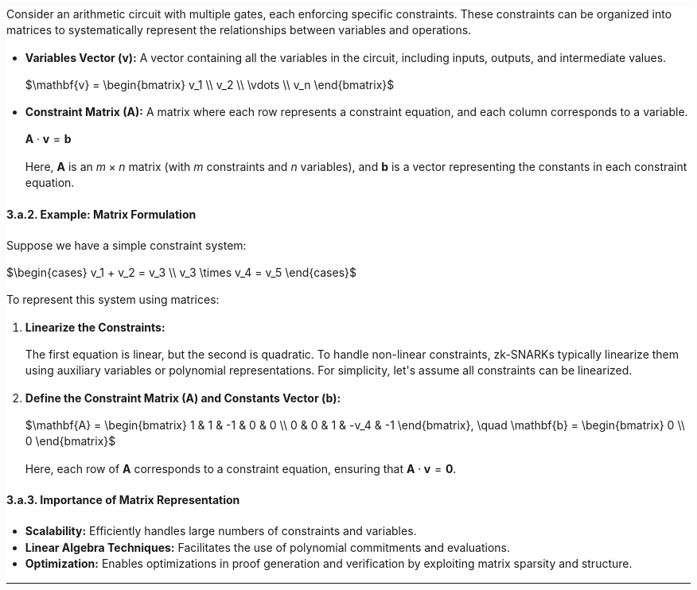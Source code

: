 Consider an arithmetic circuit with multiple gates, each enforcing specific constraints. These constraints can be organized into matrices to systematically represent the relationships between variables and operations.

- **Variables Vector ($\mathbf{v}$):** A vector containing all the variables in the circuit, including inputs, outputs, and intermediate values.

  $\mathbf{v} = \begin{bmatrix}
  v_1 \\
  v_2 \\
  \vdots \\
  v_n
  \end{bmatrix}$

- **Constraint Matrix ($\mathbf{A}$):** A matrix where each row represents a constraint equation, and each column corresponds to a variable.

  $\mathbf{A} \cdot \mathbf{v} = \mathbf{b}$

  Here, $\mathbf{A}$ is an $m \times n$ matrix (with $m$ constraints and $n$ variables), and $\mathbf{b}$ is a vector representing the constants in each constraint equation.

#### **3.a.2. Example: Matrix Formulation**

Suppose we have a simple constraint system:

$\begin{cases}
v_1 + v_2 = v_3 \\
v_3 \times v_4 = v_5
\end{cases}$

To represent this system using matrices:

1. **Linearize the Constraints:**

   The first equation is linear, but the second is quadratic. To handle non-linear constraints, zk-SNARKs typically linearize them using auxiliary variables or polynomial representations. For simplicity, let's assume all constraints can be linearized.

2. **Define the Constraint Matrix ($\mathbf{A}$) and Constants Vector ($\mathbf{b}$):**

   $\mathbf{A} = \begin{bmatrix}
   1 & 1 & -1 & 0 & 0 \\
   0 & 0 & 1 & -v_4 & -1
   \end{bmatrix}, \quad
   \mathbf{b} = \begin{bmatrix}
   0 \\
   0
   \end{bmatrix}$

   Here, each row of $\mathbf{A}$ corresponds to a constraint equation, ensuring that $\mathbf{A} \cdot \mathbf{v} = \mathbf{0}$.

#### **3.a.3. Importance of Matrix Representation**

- **Scalability:** Efficiently handles large numbers of constraints and variables.
- **Linear Algebra Techniques:** Facilitates the use of polynomial commitments and evaluations.
- **Optimization:** Enables optimizations in proof generation and verification by exploiting matrix sparsity and structure.

---